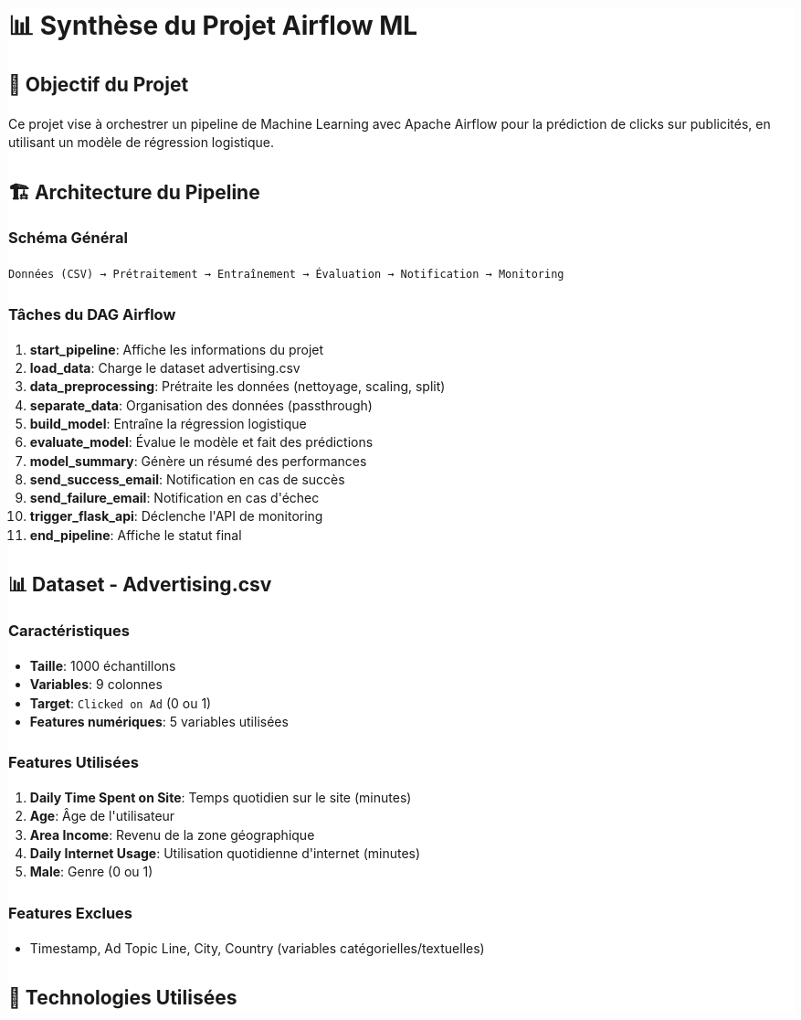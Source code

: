 # 📊 Synthèse du Projet Airflow ML

## 🎯 Objectif du Projet

Ce projet vise à orchestrer un pipeline de Machine Learning avec Apache Airflow pour la prédiction de clicks sur publicités, en utilisant un modèle de régression logistique.

## 🏗️ Architecture du Pipeline

### Schéma Général
```
Données (CSV) → Prétraitement → Entraînement → Évaluation → Notification → Monitoring
```

### Tâches du DAG Airflow

1. **start_pipeline**: Affiche les informations du projet
2. **load_data**: Charge le dataset advertising.csv
3. **data_preprocessing**: Prétraite les données (nettoyage, scaling, split)
4. **separate_data**: Organisation des données (passthrough)
5. **build_model**: Entraîne la régression logistique
6. **evaluate_model**: Évalue le modèle et fait des prédictions
7. **model_summary**: Génère un résumé des performances
8. **send_success_email**: Notification en cas de succès
9. **send_failure_email**: Notification en cas d'échec
10. **trigger_flask_api**: Déclenche l'API de monitoring
11. **end_pipeline**: Affiche le statut final

## 📊 Dataset - Advertising.csv

### Caractéristiques
- **Taille**: 1000 échantillons
- **Variables**: 9 colonnes
- **Target**: `Clicked on Ad` (0 ou 1)
- **Features numériques**: 5 variables utilisées

### Features Utilisées
1. **Daily Time Spent on Site**: Temps quotidien sur le site (minutes)
2. **Age**: Âge de l'utilisateur
3. **Area Income**: Revenu de la zone géographique
4. **Daily Internet Usage**: Utilisation quotidienne d'internet (minutes)
5. **Male**: Genre (0 ou 1)

### Features Exclues
- Timestamp, Ad Topic Line, City, Country (variables catégorielles/textuelles)

## 🔧 Technologies Utilisées
